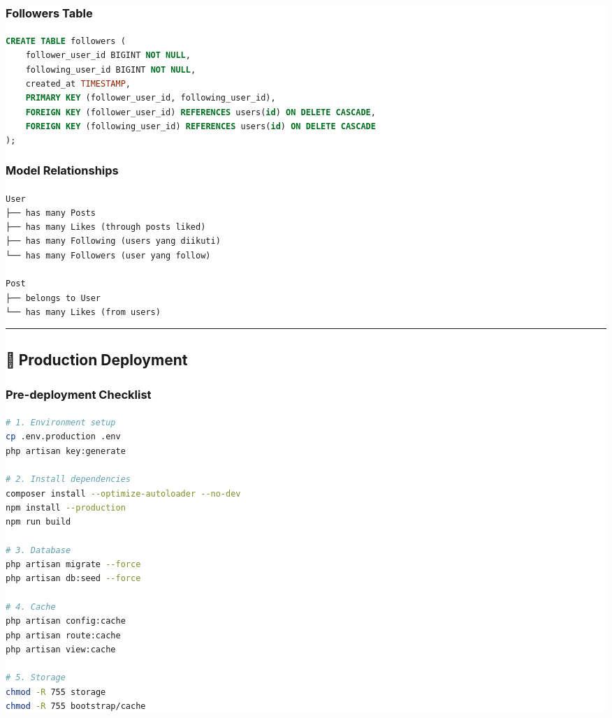 ### Followers Table

```sql
CREATE TABLE followers (
    follower_user_id BIGINT NOT NULL,
    following_user_id BIGINT NOT NULL,
    created_at TIMESTAMP,
    PRIMARY KEY (follower_user_id, following_user_id),
    FOREIGN KEY (follower_user_id) REFERENCES users(id) ON DELETE CASCADE,
    FOREIGN KEY (following_user_id) REFERENCES users(id) ON DELETE CASCADE
);
```

### Model Relationships

```
User
├── has many Posts
├── has many Likes (through posts liked)
├── has many Following (users yang diikuti)
└── has many Followers (user yang follow)

Post
├── belongs to User
└── has many Likes (from users)
```

---

## 🚀 Production Deployment

### Pre-deployment Checklist

```bash
# 1. Environment setup
cp .env.production .env
php artisan key:generate

# 2. Install dependencies
composer install --optimize-autoloader --no-dev
npm install --production
npm run build

# 3. Database
php artisan migrate --force
php artisan db:seed --force

# 4. Cache
php artisan config:cache
php artisan route:cache
php artisan view:cache

# 5. Storage
chmod -R 755 storage
chmod -R 755 bootstrap/cache
```
